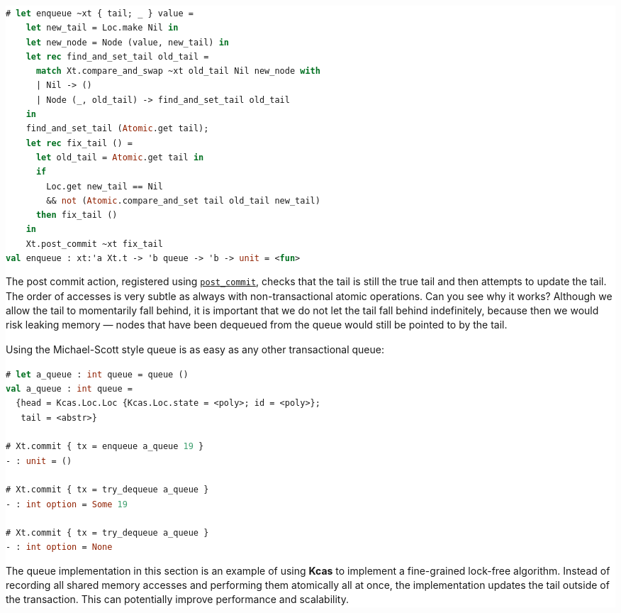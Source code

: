 ```ocaml
# let enqueue ~xt { tail; _ } value =
    let new_tail = Loc.make Nil in
    let new_node = Node (value, new_tail) in
    let rec find_and_set_tail old_tail =
      match Xt.compare_and_swap ~xt old_tail Nil new_node with
      | Nil -> ()
      | Node (_, old_tail) -> find_and_set_tail old_tail
    in
    find_and_set_tail (Atomic.get tail);
    let rec fix_tail () =
      let old_tail = Atomic.get tail in
      if
        Loc.get new_tail == Nil
        && not (Atomic.compare_and_set tail old_tail new_tail)
      then fix_tail ()
    in
    Xt.post_commit ~xt fix_tail
val enqueue : xt:'a Xt.t -> 'b queue -> 'b -> unit = <fun>
```

The post commit action, registered using
[`post_commit`](https://ocaml-multicore.github.io/kcas/doc/kcas/Kcas/Xt/index.html#val-post_commit),
checks that the tail is still the true tail and then attempts to update the
tail. The order of accesses is very subtle as always with non-transactional
atomic operations. Can you see why it works? Although we allow the tail to
momentarily fall behind, it is important that we do not let the tail fall behind
indefinitely, because then we would risk leaking memory &mdash; nodes that have
been dequeued from the queue would still be pointed to by the tail.

Using the Michael-Scott style queue is as easy as any other transactional queue:

```ocaml
# let a_queue : int queue = queue ()
val a_queue : int queue =
  {head = Kcas.Loc.Loc {Kcas.Loc.state = <poly>; id = <poly>};
   tail = <abstr>}

# Xt.commit { tx = enqueue a_queue 19 }
- : unit = ()

# Xt.commit { tx = try_dequeue a_queue }
- : int option = Some 19

# Xt.commit { tx = try_dequeue a_queue }
- : int option = None
```

The queue implementation in this section is an example of using **Kcas** to
implement a fine-grained lock-free algorithm. Instead of recording all shared
memory accesses and performing them atomically all at once, the implementation
updates the tail outside of the transaction. This can potentially improve
performance and scalability.
